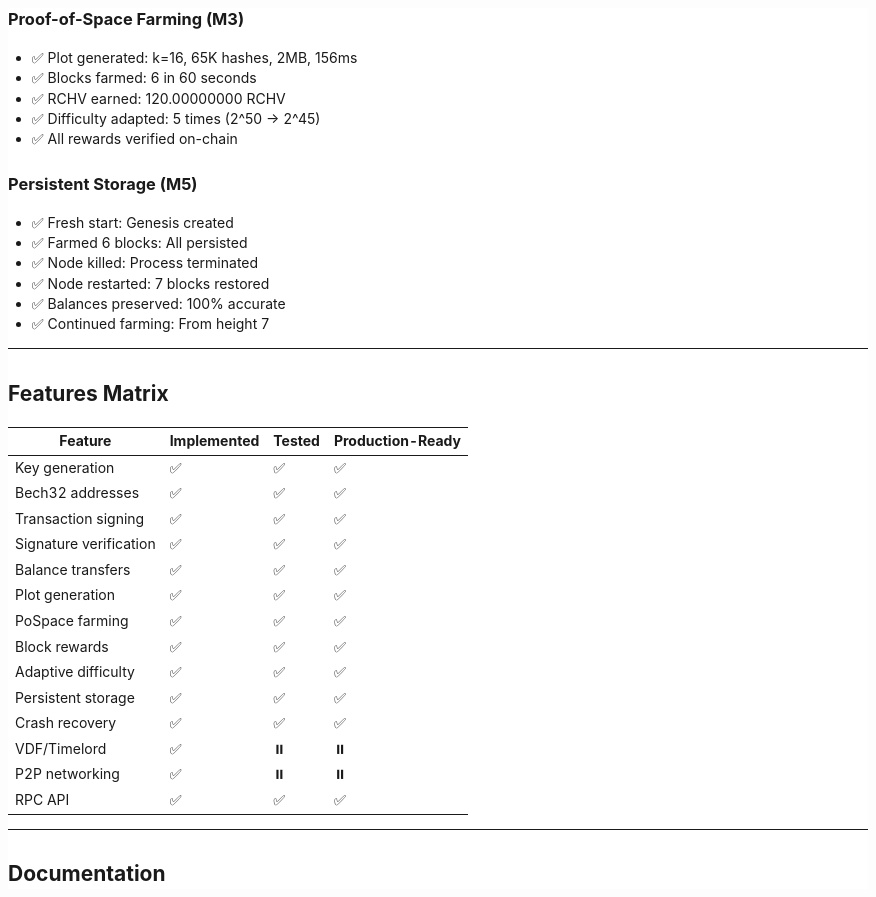 ### Proof-of-Space Farming (M3)
- ✅ Plot generated: k=16, 65K hashes, 2MB, 156ms
- ✅ Blocks farmed: 6 in 60 seconds
- ✅ RCHV earned: 120.00000000 RCHV
- ✅ Difficulty adapted: 5 times (2^50 → 2^45)
- ✅ All rewards verified on-chain

### Persistent Storage (M5)
- ✅ Fresh start: Genesis created
- ✅ Farmed 6 blocks: All persisted
- ✅ Node killed: Process terminated
- ✅ Node restarted: 7 blocks restored
- ✅ Balances preserved: 100% accurate
- ✅ Continued farming: From height 7

---

## Features Matrix

| Feature | Implemented | Tested | Production-Ready |
|---------|-------------|--------|------------------|
| Key generation | ✅ | ✅ | ✅ |
| Bech32 addresses | ✅ | ✅ | ✅ |
| Transaction signing | ✅ | ✅ | ✅ |
| Signature verification | ✅ | ✅ | ✅ |
| Balance transfers | ✅ | ✅ | ✅ |
| Plot generation | ✅ | ✅ | ✅ |
| PoSpace farming | ✅ | ✅ | ✅ |
| Block rewards | ✅ | ✅ | ✅ |
| Adaptive difficulty | ✅ | ✅ | ✅ |
| Persistent storage | ✅ | ✅ | ✅ |
| Crash recovery | ✅ | ✅ | ✅ |
| VDF/Timelord | ✅ | ⏸️ | ⏸️ |
| P2P networking | ✅ | ⏸️ | ⏸️ |
| RPC API | ✅ | ✅ | ✅ |

---

## Documentation
